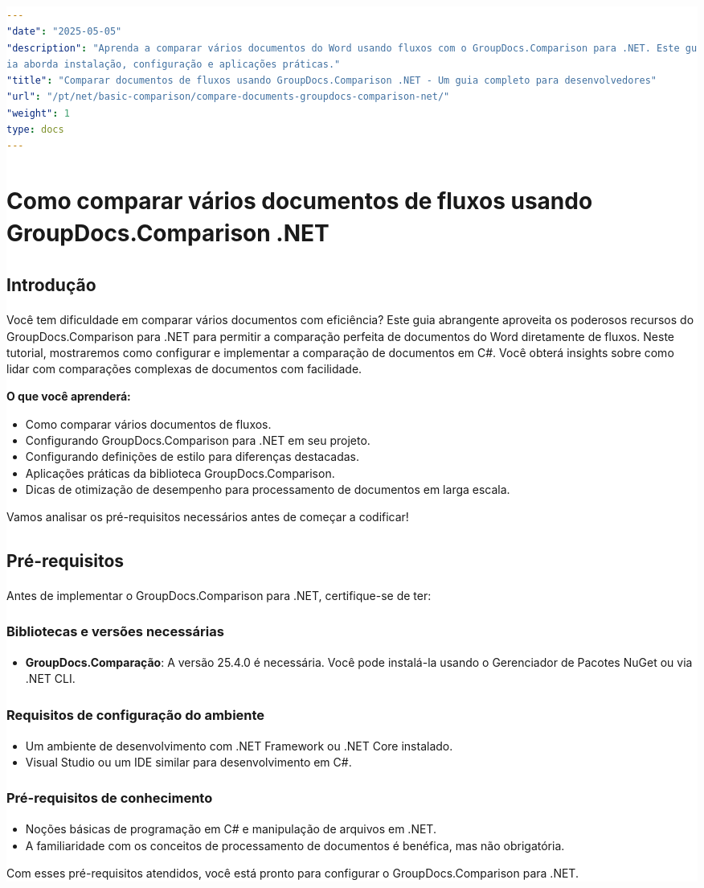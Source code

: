 ```yaml
---
"date": "2025-05-05"
"description": "Aprenda a comparar vários documentos do Word usando fluxos com o GroupDocs.Comparison para .NET. Este guia aborda instalação, configuração e aplicações práticas."
"title": "Comparar documentos de fluxos usando GroupDocs.Comparison .NET - Um guia completo para desenvolvedores"
"url": "/pt/net/basic-comparison/compare-documents-groupdocs-comparison-net/"
"weight": 1
type: docs
---
```

# Como comparar vários documentos de fluxos usando GroupDocs.Comparison .NET

## Introdução

Você tem dificuldade em comparar vários documentos com eficiência? Este guia abrangente aproveita os poderosos recursos do GroupDocs.Comparison para .NET para permitir a comparação perfeita de documentos do Word diretamente de fluxos. Neste tutorial, mostraremos como configurar e implementar a comparação de documentos em C#. Você obterá insights sobre como lidar com comparações complexas de documentos com facilidade.

**O que você aprenderá:**
- Como comparar vários documentos de fluxos.
- Configurando GroupDocs.Comparison para .NET em seu projeto.
- Configurando definições de estilo para diferenças destacadas.
- Aplicações práticas da biblioteca GroupDocs.Comparison.
- Dicas de otimização de desempenho para processamento de documentos em larga escala.

Vamos analisar os pré-requisitos necessários antes de começar a codificar!

## Pré-requisitos

Antes de implementar o GroupDocs.Comparison para .NET, certifique-se de ter:

### Bibliotecas e versões necessárias
- **GroupDocs.Comparação**: A versão 25.4.0 é necessária. Você pode instalá-la usando o Gerenciador de Pacotes NuGet ou via .NET CLI.

### Requisitos de configuração do ambiente
- Um ambiente de desenvolvimento com .NET Framework ou .NET Core instalado.
- Visual Studio ou um IDE similar para desenvolvimento em C#.

### Pré-requisitos de conhecimento
- Noções básicas de programação em C# e manipulação de arquivos em .NET.
- A familiaridade com os conceitos de processamento de documentos é benéfica, mas não obrigatória.

Com esses pré-requisitos atendidos, você está pronto para configurar o GroupDocs.Comparison para .NET.
